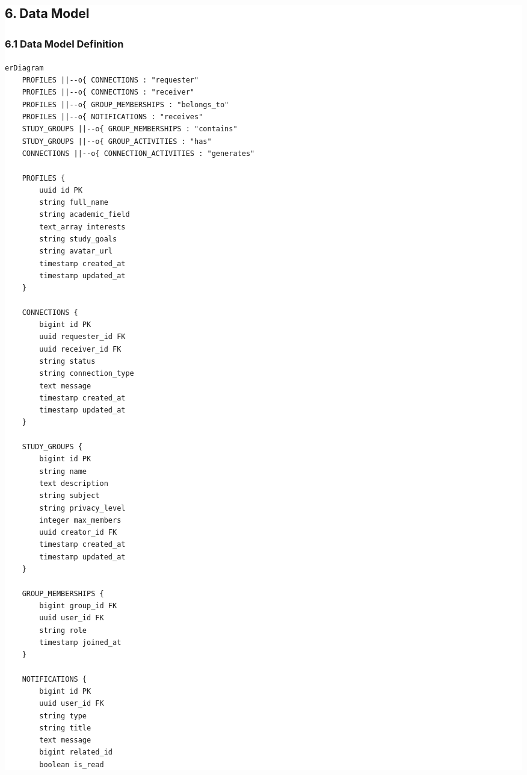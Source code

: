 ## 6. Data Model

### 6.1 Data Model Definition

```mermaid
erDiagram
    PROFILES ||--o{ CONNECTIONS : "requester"
    PROFILES ||--o{ CONNECTIONS : "receiver"
    PROFILES ||--o{ GROUP_MEMBERSHIPS : "belongs_to"
    PROFILES ||--o{ NOTIFICATIONS : "receives"
    STUDY_GROUPS ||--o{ GROUP_MEMBERSHIPS : "contains"
    STUDY_GROUPS ||--o{ GROUP_ACTIVITIES : "has"
    CONNECTIONS ||--o{ CONNECTION_ACTIVITIES : "generates"

    PROFILES {
        uuid id PK
        string full_name
        string academic_field
        text_array interests
        string study_goals
        string avatar_url
        timestamp created_at
        timestamp updated_at
    }

    CONNECTIONS {
        bigint id PK
        uuid requester_id FK
        uuid receiver_id FK
        string status
        string connection_type
        text message
        timestamp created_at
        timestamp updated_at
    }

    STUDY_GROUPS {
        bigint id PK
        string name
        text description
        string subject
        string privacy_level
        integer max_members
        uuid creator_id FK
        timestamp created_at
        timestamp updated_at
    }

    GROUP_MEMBERSHIPS {
        bigint group_id FK
        uuid user_id FK
        string role
        timestamp joined_at
    }

    NOTIFICATIONS {
        bigint id PK
        uuid user_id FK
        string type
        string title
        text message
        bigint related_id
        boolean is_read
```
